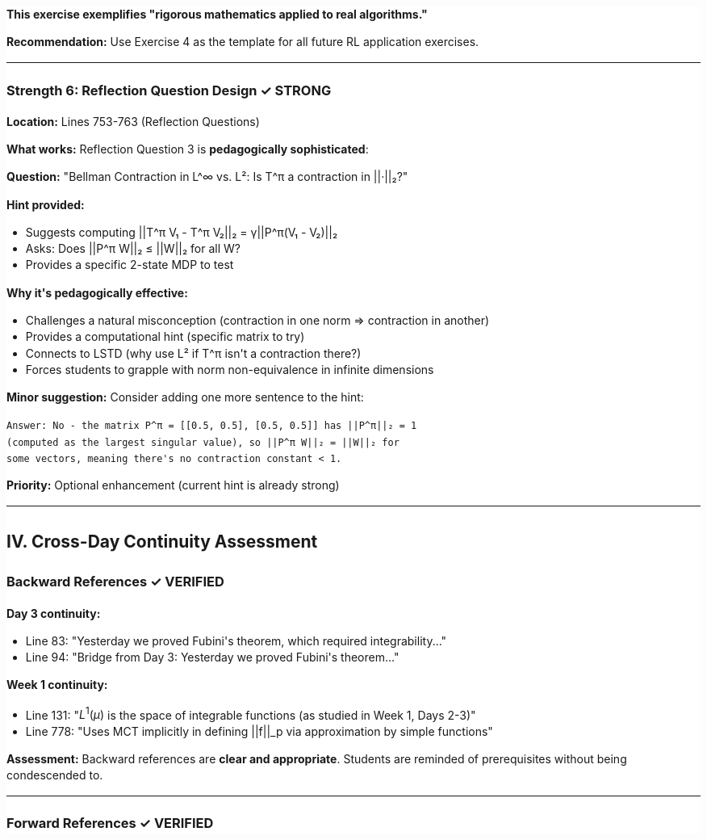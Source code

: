 **This exercise exemplifies "rigorous mathematics applied to real algorithms."**

**Recommendation:** Use Exercise 4 as the template for all future RL application exercises.

---

### **Strength 6: Reflection Question Design** ✓ STRONG

**Location:** Lines 753-763 (Reflection Questions)

**What works:**
Reflection Question 3 is **pedagogically sophisticated**:

**Question:** "Bellman Contraction in L^∞ vs. L²: Is T^π a contraction in ||·||₂?"

**Hint provided:**
- Suggests computing ||T^π V₁ - T^π V₂||₂ = γ||P^π(V₁ - V₂)||₂
- Asks: Does ||P^π W||₂ ≤ ||W||₂ for all W?
- Provides a specific 2-state MDP to test

**Why it's pedagogically effective:**
- Challenges a natural misconception (contraction in one norm ⇒ contraction in another)
- Provides a computational hint (specific matrix to try)
- Connects to LSTD (why use L² if T^π isn't a contraction there?)
- Forces students to grapple with norm non-equivalence in infinite dimensions

**Minor suggestion:** Consider adding one more sentence to the hint:
```
Answer: No - the matrix P^π = [[0.5, 0.5], [0.5, 0.5]] has ||P^π||₂ = 1
(computed as the largest singular value), so ||P^π W||₂ = ||W||₂ for
some vectors, meaning there's no contraction constant < 1.
```

**Priority:** Optional enhancement (current hint is already strong)

---

## IV. Cross-Day Continuity Assessment

### **Backward References** ✓ VERIFIED

**Day 3 continuity:**
- Line 83: "Yesterday we proved Fubini's theorem, which required integrability..."
- Line 94: "Bridge from Day 3: Yesterday we proved Fubini's theorem..."

**Week 1 continuity:**
- Line 131: "$L^1(μ)$ is the space of integrable functions (as studied in Week 1, Days 2-3)"
- Line 778: "Uses MCT implicitly in defining ||f||_p via approximation by simple functions"

**Assessment:** Backward references are **clear and appropriate**. Students are reminded of prerequisites without being condescended to.

---

### **Forward References** ✓ VERIFIED
